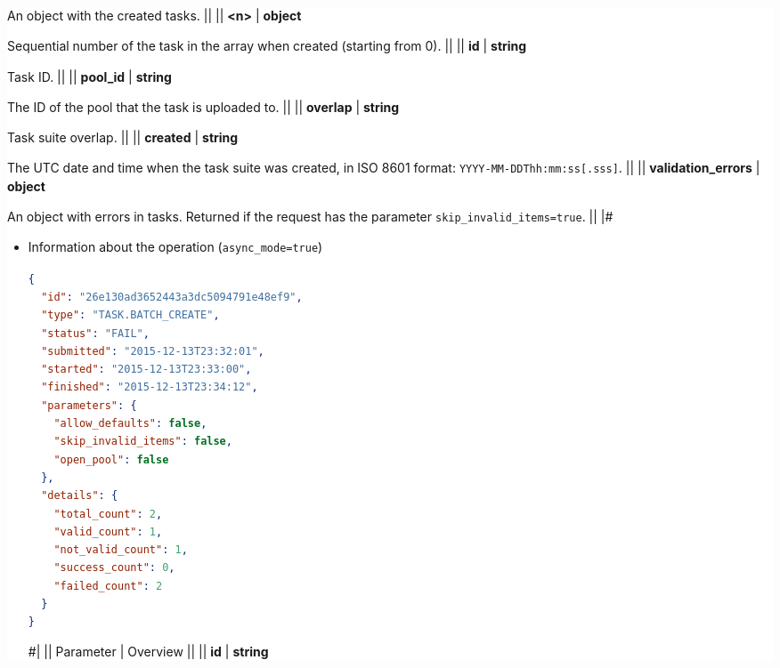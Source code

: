   An object with the created tasks. ||
  || **\<n\>** | **object**

  Sequential number of the task in the array when created (starting from 0). ||
  || **id** | **string**

  Task ID. ||
  || **pool_id** | **string**

  The ID of the pool that the task is uploaded to. ||
  || **overlap** | **string**

  Task suite overlap. ||
  || **created** | **string**

  The UTC date and time when the task suite was created, in ISO 8601 format: `YYYY-MM-DDThh:mm:ss[.sss]`. ||
  || **validation_errors** | **object**

  An object with errors in tasks. Returned if the request has the parameter `skip_invalid_items=true`. ||
  |#

- Information about the operation (`async_mode=true`)

  ```json
  {
    "id": "26e130ad3652443a3dc5094791e48ef9",
    "type": "TASK.BATCH_CREATE",
    "status": "FAIL",
    "submitted": "2015-12-13T23:32:01",
    "started": "2015-12-13T23:33:00",
    "finished": "2015-12-13T23:34:12",
    "parameters": {
      "allow_defaults": false,
      "skip_invalid_items": false,
      "open_pool": false
    },
    "details": {
      "total_count": 2,
      "valid_count": 1,
      "not_valid_count": 1,
      "success_count": 0,
      "failed_count": 2
    }
  }
  ```

  #|
  || Parameter | Overview ||
  || **id** | **string**
